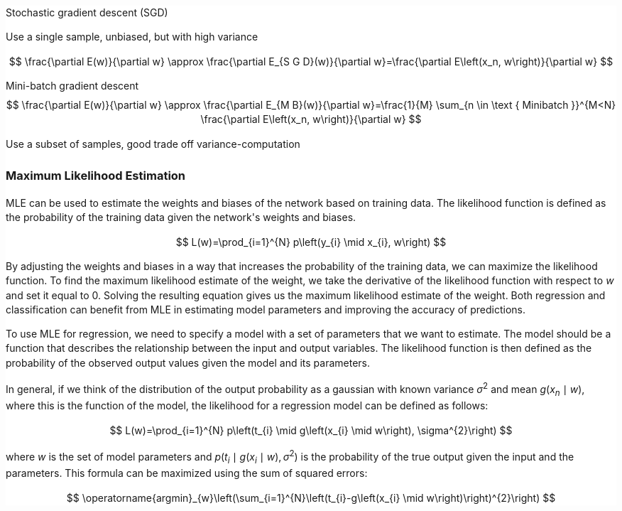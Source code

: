 Stochastic gradient descent (SGD)

Use a single sample, unbiased, but with high variance

$$
\frac{\partial E(w)}{\partial w} \approx \frac{\partial E_{S G D}(w)}{\partial w}=\frac{\partial E\left(x_n, w\right)}{\partial w}
$$

Mini-batch gradient descent 
$$
\frac{\partial E(w)}{\partial w} \approx \frac{\partial E_{M B}(w)}{\partial w}=\frac{1}{M} \sum_{n \in \text { Minibatch }}^{M<N} \frac{\partial E\left(x_n, w\right)}{\partial w}
$$

Use a subset of samples, good trade off variance-computation

### Maximum Likelihood Estimation

MLE can be used to estimate the weights and biases of the network based on training data. 
The likelihood function is defined as the probability of the training data given the network's weights and biases. 


$$
L(w)=\prod_{i=1}^{N} p\left(y_{i} \mid x_{i}, w\right)
$$

By adjusting the weights and biases in a way that increases the probability of the training data, we can maximize the likelihood function.
To find the maximum likelihood estimate of the weight, we take the derivative of the likelihood function with respect to $w$ and set it equal to 0. Solving the resulting equation gives us the maximum likelihood estimate of the weight.
Both regression and classification can benefit from MLE in estimating model parameters and improving the accuracy of predictions.

To use MLE for regression, we need to specify a model with a set of parameters that we want to estimate. The model should be a function that describes the relationship between the input and output variables. The likelihood function is then defined as the probability of the observed output values given the model and its parameters.

In general, if we think of the distribution of the output probability as a gaussian with known variance $\sigma^{2}$ and mean $g\left(x_{n} \mid w\right)$, where this is the function of the model, the likelihood for a regression model can be defined as follows:

$$
L(w)=\prod_{i=1}^{N} p\left(t_{i} \mid g\left(x_{i} \mid w\right), \sigma^{2}\right)
$$

where $w$ is the set of model parameters and $p\left(t_{i} \mid g\left(x_{i} \mid w\right), \sigma^{2}\right)$ is the probability of the true output given the input and the parameters. This formula can be maximized using the sum of squared errors:

$$
\operatorname{argmin}_{w}\left(\sum_{i=1}^{N}\left(t_{i}-g\left(x_{i} \mid w\right)\right)^{2}\right)
$$
